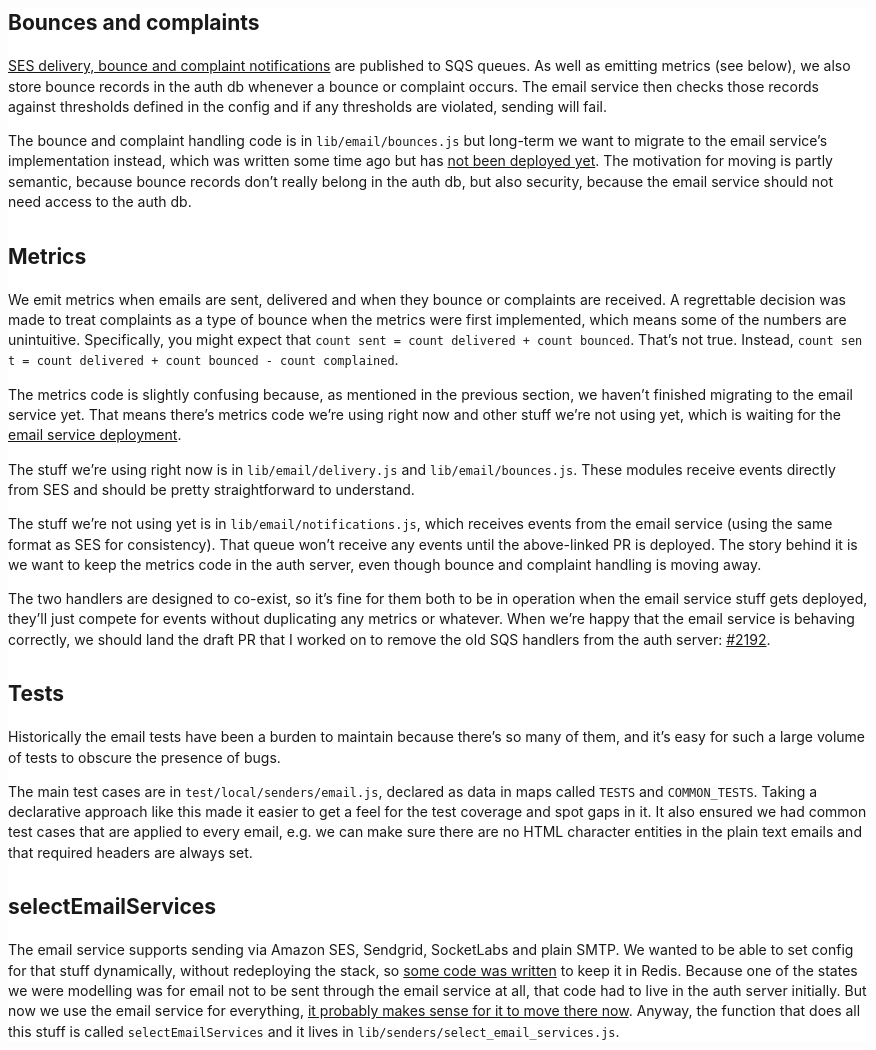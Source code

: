 ## Bounces and complaints

[SES delivery, bounce and complaint notifications][aws-notification-docs] are published to SQS queues. As well as emitting metrics (see below), we also store bounce records in the auth db whenever a bounce or complaint occurs. The email service then checks those records against thresholds defined in the config and if any thresholds are violated, sending will fail.

The bounce and complaint handling code is in `lib/email/bounces.js` but long-term we want to migrate to the email service’s implementation instead, which was written some time ago but has [not been deployed yet][3358]. The motivation for moving is partly semantic, because bounce records don’t really belong in the auth db, but also security, because the email service should not need access to the auth db.

## Metrics

We emit metrics when emails are sent, delivered and when they bounce or complaints are received. A regrettable decision was made to treat complaints as a type of bounce when the metrics were first implemented, which means some of the numbers are unintuitive. Specifically, you might expect that `count sent = count delivered + count bounced`. That’s not true. Instead, `count sent = count delivered + count bounced - count complained`.

The metrics code is slightly confusing because, as mentioned in the previous section, we haven’t finished migrating to the email service yet. That means there’s metrics code we’re using right now and other stuff we’re not using yet, which is waiting for the [email service deployment][3358].

The stuff we’re using right now is in `lib/email/delivery.js` and `lib/email/bounces.js`. These modules receive events directly from SES and should be pretty straightforward to understand.

The stuff we’re not using yet is in `lib/email/notifications.js`, which receives events from the email service (using the same format as SES for consistency). That queue won’t receive any events until the above-linked PR is deployed. The story behind it is we want to keep the metrics code in the auth server, even though bounce and complaint handling is moving away.

The two handlers are designed to co-exist, so it’s fine for them both to be in operation when the email service stuff gets deployed, they’ll just compete for events without duplicating any metrics or whatever. When we’re happy that the email service is behaving correctly, we should land the draft PR that I worked on to remove the old SQS handlers from the auth server: [#2192][2192].

## Tests

Historically the email tests have been a burden to maintain because there’s so many of them, and it’s easy for such a large volume of tests to obscure the presence of bugs.

The main test cases are in `test/local/senders/email.js`, declared as data in maps called `TESTS` and `COMMON_TESTS`. Taking a declarative approach like this made it easier to get a feel for the test coverage and spot gaps in it. It also ensured we had common test cases that are applied to every email, e.g. we can make sure there are no HTML character entities in the plain text emails and that required headers are always set.

## selectEmailServices

The email service supports sending via Amazon SES, Sendgrid, SocketLabs and plain SMTP. We wanted to be able to set config for that stuff dynamically, without redeploying the stack, so [some code was written][2574] to keep it in Redis. Because one of the states we were modelling was for email not to be sent through the email service at all, that code had to live in the auth server initially. But now we use the email service for everything, [it probably makes sense for it to move there now][435]. Anyway, the function that does all this stuff is called `selectEmailServices` and it lives in `lib/senders/select_email_services.js`.


[aws-notification-docs]: https://docs.aws.amazon.com/ses/latest/DeveloperGuide/notification-contents.html
[3358]: https://github.com/mozilla-services/cloudops-deployment/pull/3358
[2095]: https://github.com/mozilla/fxa/pull/2095
[2192]: https://github.com/mozilla/fxa/pull/2192
[2574]: https://github.com/mozilla/fxa-auth-server/pull/2574
[434]: https://github.com/mozilla/fxa/issues/434
[435]: https://github.com/mozilla/fxa/issues/435
[436]: https://github.com/mozilla/fxa/issues/436
[437]: https://github.com/mozilla/fxa/issues/437
[438]: https://github.com/mozilla/fxa/issues/438
[439]: https://github.com/mozilla/fxa/issues/439
[440]: https://github.com/mozilla/fxa/issues/440
[fxa-email-service]: https://mozilla.github.io/fxa/fxa-email-service/fxa_email_service/